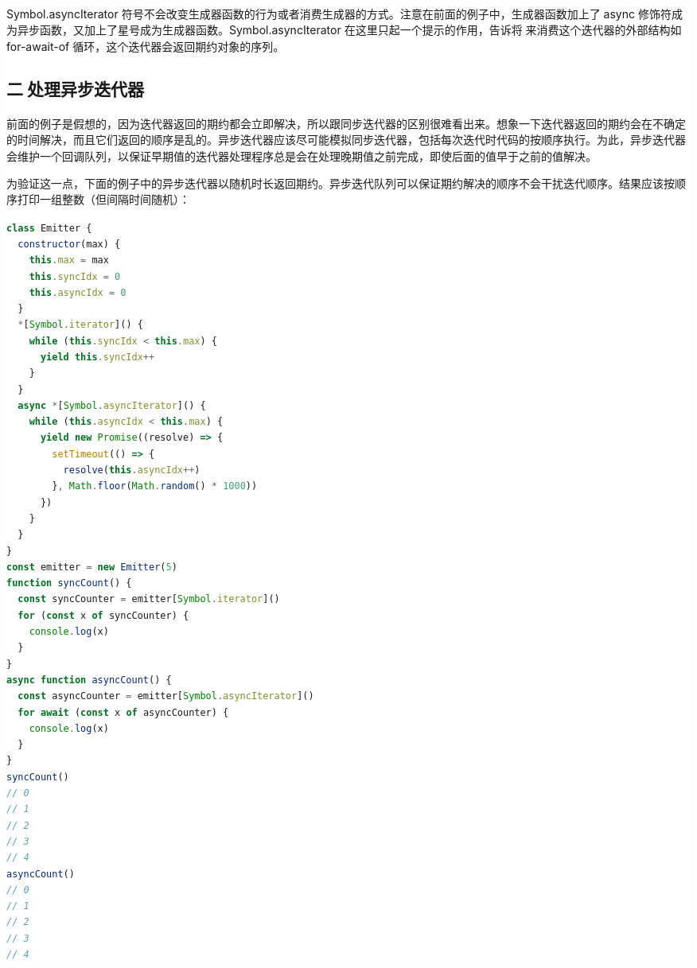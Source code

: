 Symbol.asyncIterator 符号不会改变生成器函数的行为或者消费生成器的方式。注意在前面的例子中，生成器函数加上了 async 修饰符成为异步函数，又加上了星号成为生成器函数。Symbol.asyncIterator 在这里只起一个提示的作用，告诉将
来消费这个迭代器的外部结构如 for-await-of 循环，这个迭代器会返回期约对象的序列。

## 二 处理异步迭代器

前面的例子是假想的，因为迭代器返回的期约都会立即解决，所以跟同步迭代器的区别很难看出来。想象一下迭代器返回的期约会在不确定的时间解决，而且它们返回的顺序是乱的。异步迭代器应该尽可能模拟同步迭代器，包括每次迭代时代码的按顺序执行。为此，异步迭代器会维护一个回调队列，以保证早期值的迭代器处理程序总是会在处理晚期值之前完成，即使后面的值早于之前的值解决。

为验证这一点，下面的例子中的异步迭代器以随机时长返回期约。异步迭代队列可以保证期约解决的顺序不会干扰迭代顺序。结果应该按顺序打印一组整数（但间隔时间随机）：

```js
class Emitter {
  constructor(max) {
    this.max = max
    this.syncIdx = 0
    this.asyncIdx = 0
  }
  *[Symbol.iterator]() {
    while (this.syncIdx < this.max) {
      yield this.syncIdx++
    }
  }
  async *[Symbol.asyncIterator]() {
    while (this.asyncIdx < this.max) {
      yield new Promise((resolve) => {
        setTimeout(() => {
          resolve(this.asyncIdx++)
        }, Math.floor(Math.random() * 1000))
      })
    }
  }
}
const emitter = new Emitter(5)
function syncCount() {
  const syncCounter = emitter[Symbol.iterator]()
  for (const x of syncCounter) {
    console.log(x)
  }
}
async function asyncCount() {
  const asyncCounter = emitter[Symbol.asyncIterator]()
  for await (const x of asyncCounter) {
    console.log(x)
  }
}
syncCount()
// 0
// 1
// 2
// 3
// 4
asyncCount()
// 0
// 1
// 2
// 3
// 4
```
